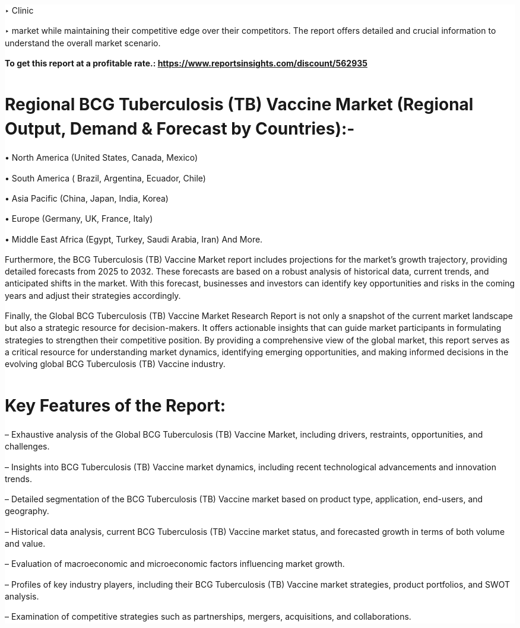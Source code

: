    ‣ Clinic

   ‣  market while maintaining their competitive edge over their competitors. The report offers detailed and crucial information to understand the overall market scenario.

<strong>To get this report at a profitable rate.: <a href=https://www.reportsinsights.com/discount/562935>https://www.reportsinsights.com/discount/562935</a></strong>

# <strong>Regional BCG Tuberculosis (TB) Vaccine Market (Regional Output, Demand &amp; Forecast by Countries):-</strong>

• North America (United States, Canada, Mexico)

• South America ( Brazil, Argentina, Ecuador, Chile)

• Asia Pacific (China, Japan, India, Korea)

• Europe (Germany, UK, France, Italy)

• Middle East Africa (Egypt, Turkey, Saudi Arabia, Iran) And More.

Furthermore, the BCG Tuberculosis (TB) Vaccine Market report includes projections for the market’s growth trajectory, providing detailed forecasts from 2025 to 2032. These forecasts are based on a robust analysis of historical data, current trends, and anticipated shifts in the market. With this forecast, businesses and investors can identify key opportunities and risks in the coming years and adjust their strategies accordingly.

Finally, the Global BCG Tuberculosis (TB) Vaccine Market Research Report is not only a snapshot of the current market landscape but also a strategic resource for decision-makers. It offers actionable insights that can guide market participants in formulating strategies to strengthen their competitive position. By providing a comprehensive view of the global market, this report serves as a critical resource for understanding market dynamics, identifying emerging opportunities, and making informed decisions in the evolving global BCG Tuberculosis (TB) Vaccine industry.

# <strong>Key Features of the Report:</strong>

– Exhaustive analysis of the Global BCG Tuberculosis (TB) Vaccine Market, including drivers, restraints, opportunities, and challenges.

– Insights into BCG Tuberculosis (TB) Vaccine market dynamics, including recent technological advancements and innovation trends.

– Detailed segmentation of the BCG Tuberculosis (TB) Vaccine market based on product type, application, end-users, and geography.

– Historical data analysis, current BCG Tuberculosis (TB) Vaccine market status, and forecasted growth in terms of both volume and value.

– Evaluation of macroeconomic and microeconomic factors influencing market growth.

– Profiles of key industry players, including their BCG Tuberculosis (TB) Vaccine market strategies, product portfolios, and SWOT analysis.

– Examination of competitive strategies such as partnerships, mergers, acquisitions, and collaborations.
